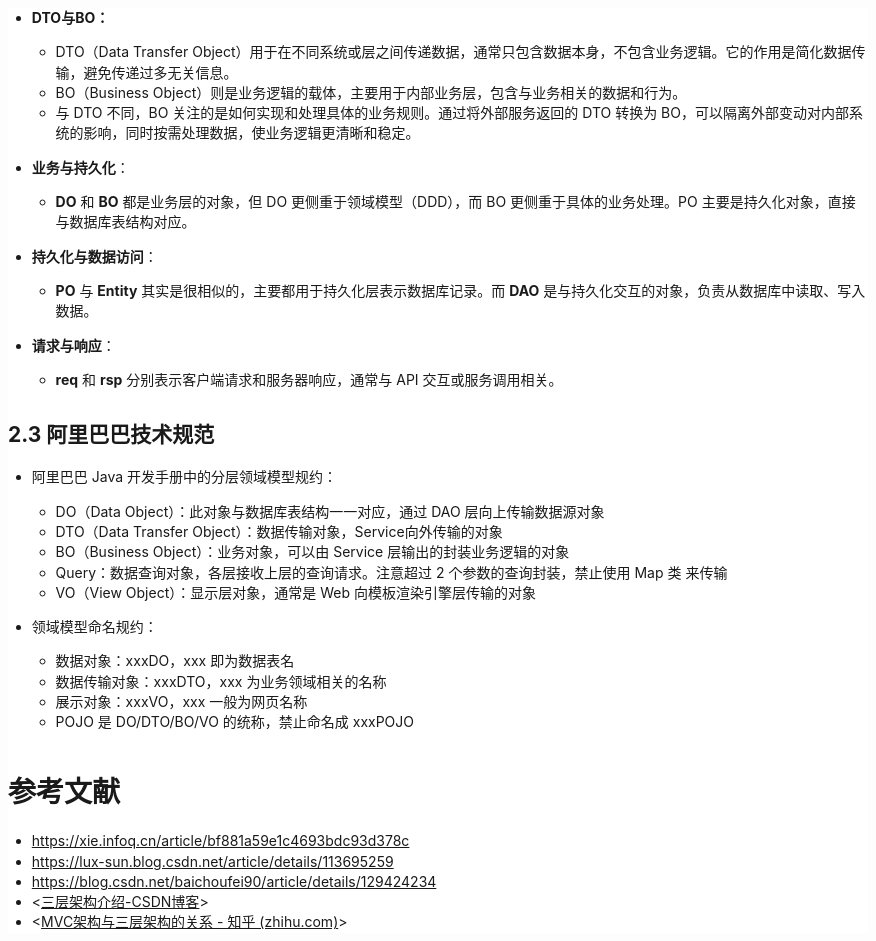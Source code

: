 - **DTO与BO：** 
  - DTO（Data Transfer Object）用于在不同系统或层之间传递数据，通常只包含数据本身，不包含业务逻辑。它的作用是简化数据传输，避免传递过多无关信息。
  - BO（Business Object）则是业务逻辑的载体，主要用于内部业务层，包含与业务相关的数据和行为。
  - 与 DTO 不同，BO 关注的是如何实现和处理具体的业务规则。通过将外部服务返回的 DTO 转换为 BO，可以隔离外部变动对内部系统的影响，同时按需处理数据，使业务逻辑更清晰和稳定。

- **业务与持久化**：
  - **DO** 和 **BO** 都是业务层的对象，但 DO 更侧重于领域模型（DDD），而 BO 更侧重于具体的业务处理。PO 主要是持久化对象，直接与数据库表结构对应。

- **持久化与数据访问**：
  - **PO** 与 **Entity** 其实是很相似的，主要都用于持久化层表示数据库记录。而 **DAO** 是与持久化交互的对象，负责从数据库中读取、写入数据。

- **请求与响应**：
  - **req** 和 **rsp** 分别表示客户端请求和服务器响应，通常与 API 交互或服务调用相关。

## 2.3 阿里巴巴技术规范

- 阿里巴巴 Java 开发手册中的分层领域模型规约：
  - DO（Data Object）：此对象与数据库表结构一一对应，通过 DAO 层向上传输数据源对象
  - DTO（Data Transfer Object）：数据传输对象，Service向外传输的对象
  - BO（Business Object）：业务对象，可以由 Service 层输出的封装业务逻辑的对象
  - Query：数据查询对象，各层接收上层的查询请求。注意超过 2 个参数的查询封装，禁止使用 Map 类 来传输
  - VO（View Object）：显示层对象，通常是 Web 向模板渲染引擎层传输的对象

- 领域模型命名规约：
  - 数据对象：xxxDO，xxx 即为数据表名   
  - 数据传输对象：xxxDTO，xxx 为业务领域相关的名称
  - 展示对象：xxxVO，xxx 一般为网页名称
  - POJO 是 DO/DTO/BO/VO 的统称，禁止命名成 xxxPOJO

# 参考文献

- <https://xie.infoq.cn/article/bf881a59e1c4693bdc93d378c>
- <https://lux-sun.blog.csdn.net/article/details/113695259>
- <https://blog.csdn.net/baichoufei90/article/details/129424234>
- <[三层架构介绍-CSDN博客](https://blog.csdn.net/TestXzing/article/details/130094943)>
- <[MVC架构与三层架构的关系 - 知乎 (zhihu.com)](https://zhuanlan.zhihu.com/p/461036989)>